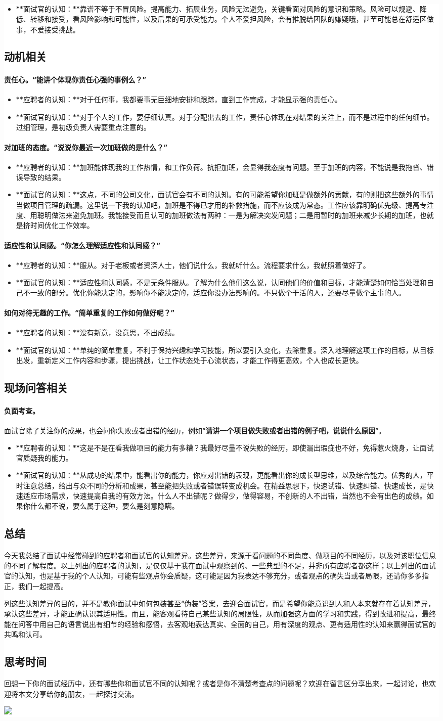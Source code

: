 * **面试官的认知：**靠谱不等于不冒风险。提高能力、拓展业务，风险无法避免，关键看面对风险的意识和策略。风险可以规避、降低、转移和接受，看风险影响和可能性，以及后果的可承受能力。个人不爱担风险，会有推脱给团队的嫌疑哦，甚至可能总在舒适区做事，不爱接受挑战。

## 动机相关

#### 责任心。“能讲个体现你责任心强的事例么？”

* **应聘者的认知：**对于任何事，我都要事无巨细地安排和跟踪，直到工作完成，才能显示强的责任心。

* **面试官的认知：**对于个人的工作，要仔细认真。对于分配出去的工作，责任心体现在对结果的关注上，而不是过程中的任何细节。过细管理，是初级负责人需要重点注意的。

#### 对加班的态度。“说说你最近一次加班做的是什么？”

* **应聘者的认知：**加班能体现我的工作热情，和工作负荷。抗拒加班，会显得我态度有问题。至于加班的内容，不能说是我拖沓、错误导致的结果。

* **面试官的认知：**这点，不同的公司文化，面试官会有不同的认知。有的可能希望你加班是做额外的贡献，有的则把这些额外的事情当做项目管理的疏漏。这里说一下我的认知吧，加班是不得已才用的补救措施，而不应该成为常态。工作应该靠明确优先级、提高专注度、用聪明做法来避免加班。我能接受而且认可的加班做法有两种：一是为解决突发问题；二是用暂时的加班来减少长期的加班，也就是挤时间优化工作效率。

#### 适应性和认同感。“你怎么理解适应性和认同感？”

* **应聘者的认知：**服从。对于老板或者资深人士，他们说什么，我就听什么。流程要求什么，我就照着做好了。

* **面试官的认知：**适应性和认同感，不是无条件服从。了解为什么他们这么说，认同他们的价值和目标，才能清楚如何恰当处理和自己不一致的部分。优化你能决定的，影响你不能决定的，适应你没办法影响的。不只做个干活的人，还要尽量做个主事的人。

#### 如何对待无趣的工作。“简单重复的工作如何做好呢？”

* **应聘者的认知：**没有新意，没意思，不出成绩。

* **面试官的认知：**单纯的简单重复，不利于保持兴趣和学习技能，所以要引入变化，去除重复。深入地理解这项工作的目标，从目标出发，重新定义工作内容和步骤，提出挑战，让工作状态处于心流状态，才能工作得更高效，个人也成长更快。

## 现场问答相关

#### 负面考查。

面试官除了关注你的成果，也会问你失败或者出错的经历，例如“**请讲一个项目做失败或者出错的例子吧，说说什么原因**”。

* **应聘者的认知：**这是不是在看我做项目的能力有多糟？我最好尽量不说失败的经历，即使漏出瑕疵也不好，免得惹火烧身，让面试官质疑我的能力。

* **面试官的认知：**从成功的结果中，能看出你的能力，你应对出错的表现，更能看出你的成长型思维，以及综合能力。优秀的人，平时注意总结，给出与众不同的分析和成果，甚至能把失败或者错误转变成机会。在精益思想下，快速试错、快速纠错、快速成长，是快速适应市场需求，快速提高自我的有效方法。什么人不出错呢？做得少，做得容易，不创新的人不出错，当然也不会有出色的成绩。如果你什么都不说，要么属于这种，要么是刻意隐瞒。

## 总结

今天我总结了面试中经常碰到的应聘者和面试官的认知差异。这些差异，来源于看问题的不同角度、做项目的不同经历，以及对该职位信息的不同了解程度。以上列出的应聘者的认知，是仅仅基于我在面试中观察到的、一些典型的不足，并非所有应聘者都这样；以上列出的面试官的认知，也是基于我的个人认知，可能有些观点你会质疑，这可能是因为我表达不够充分，或者观点的确失当或者局限，还请你多多指正，我们一起提高。

列这些认知差异的目的，并不是教你面试中如何包装甚至“伪装”答案，去迎合面试官，而是希望你能意识到人和人本来就存在着认知差异，承认这些差异，才能正确认识其适用性。而且，能客观看待自己某些认知的局限性，从而加强这方面的学习和实践，得到改进和提高，最终能在问答中用自己的语言说出有细节的经验和感悟，去客观地表达真实、全面的自己，用有深度的观点、更有适用性的认知来赢得面试官的共鸣和认可。

## 思考时间

回想一下你的面试经历中，还有哪些你和面试官不同的认知呢？或者是你不清楚考查点的问题呢？欢迎在留言区分享出来，一起讨论，也欢迎将本文分享给你的朋友，一起探讨交流。

![](/images/面试现场/06.综合篇/resourceimage105410e37c40fe7cfac5b0ca0710439ecf54.jpg)